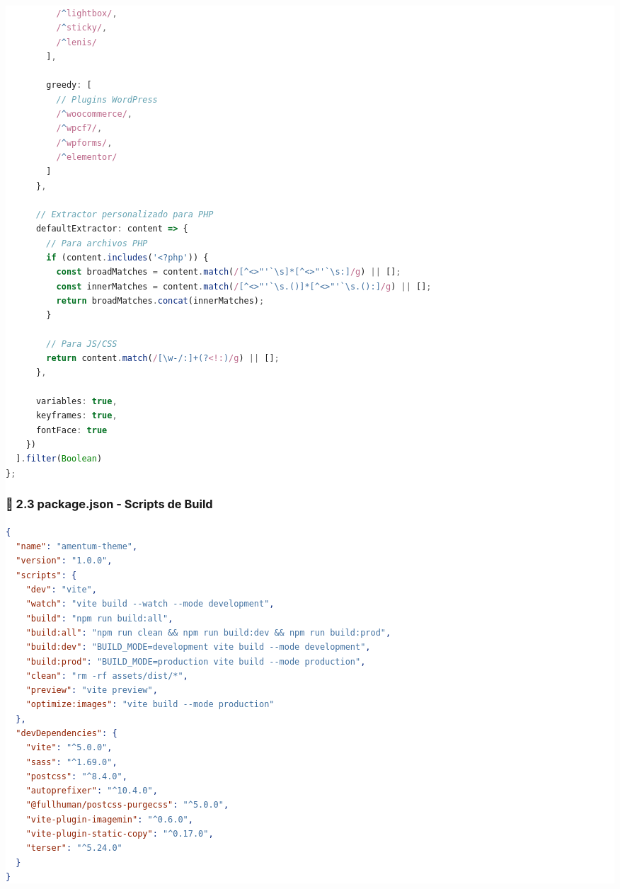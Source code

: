 ```javascript
          /^lightbox/,
          /^sticky/,
          /^lenis/
        ],
        
        greedy: [
          // Plugins WordPress
          /^woocommerce/,
          /^wpcf7/,
          /^wpforms/,
          /^elementor/
        ]
      },
      
      // Extractor personalizado para PHP
      defaultExtractor: content => {
        // Para archivos PHP
        if (content.includes('<?php')) {
          const broadMatches = content.match(/[^<>"'`\s]*[^<>"'`\s:]/g) || [];
          const innerMatches = content.match(/[^<>"'`\s.()]*[^<>"'`\s.():]/g) || [];
          return broadMatches.concat(innerMatches);
        }
        
        // Para JS/CSS
        return content.match(/[\w-/:]+(?<!:)/g) || [];
      },
      
      variables: true,
      keyframes: true,
      fontFace: true
    })
  ].filter(Boolean)
};
```

### 📝 2.3 package.json - Scripts de Build

```json
{
  "name": "amentum-theme",
  "version": "1.0.0",
  "scripts": {
    "dev": "vite",
    "watch": "vite build --watch --mode development",
    "build": "npm run build:all",
    "build:all": "npm run clean && npm run build:dev && npm run build:prod",
    "build:dev": "BUILD_MODE=development vite build --mode development",
    "build:prod": "BUILD_MODE=production vite build --mode production",
    "clean": "rm -rf assets/dist/*",
    "preview": "vite preview",
    "optimize:images": "vite build --mode production"
  },
  "devDependencies": {
    "vite": "^5.0.0",
    "sass": "^1.69.0",
    "postcss": "^8.4.0",
    "autoprefixer": "^10.4.0",
    "@fullhuman/postcss-purgecss": "^5.0.0",
    "vite-plugin-imagemin": "^0.6.0",
    "vite-plugin-static-copy": "^0.17.0",
    "terser": "^5.24.0"
  }
}
```